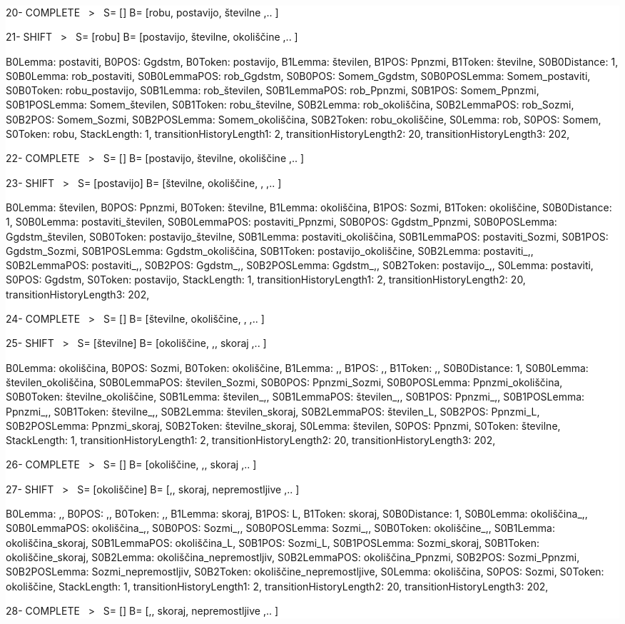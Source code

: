20- COMPLETE&nbsp;&nbsp;&nbsp;>&nbsp;&nbsp;&nbsp;S= []   B= [robu, postavijo, številne ,.. ]



21- SHIFT&nbsp;&nbsp;&nbsp;>&nbsp;&nbsp;&nbsp;S= [robu]   B= [postavijo, številne, okoliščine ,.. ]

B0Lemma: postaviti, B0POS: Ggdstm, B0Token: postavijo, B1Lemma: številen, B1POS: Ppnzmi, B1Token: številne, S0B0Distance: 1, S0B0Lemma: rob_postaviti, S0B0LemmaPOS: rob_Ggdstm, S0B0POS: Somem_Ggdstm, S0B0POSLemma: Somem_postaviti, S0B0Token: robu_postavijo, S0B1Lemma: rob_številen, S0B1LemmaPOS: rob_Ppnzmi, S0B1POS: Somem_Ppnzmi, S0B1POSLemma: Somem_številen, S0B1Token: robu_številne, S0B2Lemma: rob_okoliščina, S0B2LemmaPOS: rob_Sozmi, S0B2POS: Somem_Sozmi, S0B2POSLemma: Somem_okoliščina, S0B2Token: robu_okoliščine, S0Lemma: rob, S0POS: Somem, S0Token: robu, StackLength: 1, transitionHistoryLength1: 2, transitionHistoryLength2: 20, transitionHistoryLength3: 202, 

22- COMPLETE&nbsp;&nbsp;&nbsp;>&nbsp;&nbsp;&nbsp;S= []   B= [postavijo, številne, okoliščine ,.. ]



23- SHIFT&nbsp;&nbsp;&nbsp;>&nbsp;&nbsp;&nbsp;S= [postavijo]   B= [številne, okoliščine, , ,.. ]

B0Lemma: številen, B0POS: Ppnzmi, B0Token: številne, B1Lemma: okoliščina, B1POS: Sozmi, B1Token: okoliščine, S0B0Distance: 1, S0B0Lemma: postaviti_številen, S0B0LemmaPOS: postaviti_Ppnzmi, S0B0POS: Ggdstm_Ppnzmi, S0B0POSLemma: Ggdstm_številen, S0B0Token: postavijo_številne, S0B1Lemma: postaviti_okoliščina, S0B1LemmaPOS: postaviti_Sozmi, S0B1POS: Ggdstm_Sozmi, S0B1POSLemma: Ggdstm_okoliščina, S0B1Token: postavijo_okoliščine, S0B2Lemma: postaviti_,, S0B2LemmaPOS: postaviti_,, S0B2POS: Ggdstm_,, S0B2POSLemma: Ggdstm_,, S0B2Token: postavijo_,, S0Lemma: postaviti, S0POS: Ggdstm, S0Token: postavijo, StackLength: 1, transitionHistoryLength1: 2, transitionHistoryLength2: 20, transitionHistoryLength3: 202, 

24- COMPLETE&nbsp;&nbsp;&nbsp;>&nbsp;&nbsp;&nbsp;S= []   B= [številne, okoliščine, , ,.. ]



25- SHIFT&nbsp;&nbsp;&nbsp;>&nbsp;&nbsp;&nbsp;S= [številne]   B= [okoliščine, ,, skoraj ,.. ]

B0Lemma: okoliščina, B0POS: Sozmi, B0Token: okoliščine, B1Lemma: ,, B1POS: ,, B1Token: ,, S0B0Distance: 1, S0B0Lemma: številen_okoliščina, S0B0LemmaPOS: številen_Sozmi, S0B0POS: Ppnzmi_Sozmi, S0B0POSLemma: Ppnzmi_okoliščina, S0B0Token: številne_okoliščine, S0B1Lemma: številen_,, S0B1LemmaPOS: številen_,, S0B1POS: Ppnzmi_,, S0B1POSLemma: Ppnzmi_,, S0B1Token: številne_,, S0B2Lemma: številen_skoraj, S0B2LemmaPOS: številen_L, S0B2POS: Ppnzmi_L, S0B2POSLemma: Ppnzmi_skoraj, S0B2Token: številne_skoraj, S0Lemma: številen, S0POS: Ppnzmi, S0Token: številne, StackLength: 1, transitionHistoryLength1: 2, transitionHistoryLength2: 20, transitionHistoryLength3: 202, 

26- COMPLETE&nbsp;&nbsp;&nbsp;>&nbsp;&nbsp;&nbsp;S= []   B= [okoliščine, ,, skoraj ,.. ]



27- SHIFT&nbsp;&nbsp;&nbsp;>&nbsp;&nbsp;&nbsp;S= [okoliščine]   B= [,, skoraj, nepremostljive ,.. ]

B0Lemma: ,, B0POS: ,, B0Token: ,, B1Lemma: skoraj, B1POS: L, B1Token: skoraj, S0B0Distance: 1, S0B0Lemma: okoliščina_,, S0B0LemmaPOS: okoliščina_,, S0B0POS: Sozmi_,, S0B0POSLemma: Sozmi_,, S0B0Token: okoliščine_,, S0B1Lemma: okoliščina_skoraj, S0B1LemmaPOS: okoliščina_L, S0B1POS: Sozmi_L, S0B1POSLemma: Sozmi_skoraj, S0B1Token: okoliščine_skoraj, S0B2Lemma: okoliščina_nepremostljiv, S0B2LemmaPOS: okoliščina_Ppnzmi, S0B2POS: Sozmi_Ppnzmi, S0B2POSLemma: Sozmi_nepremostljiv, S0B2Token: okoliščine_nepremostljive, S0Lemma: okoliščina, S0POS: Sozmi, S0Token: okoliščine, StackLength: 1, transitionHistoryLength1: 2, transitionHistoryLength2: 20, transitionHistoryLength3: 202, 

28- COMPLETE&nbsp;&nbsp;&nbsp;>&nbsp;&nbsp;&nbsp;S= []   B= [,, skoraj, nepremostljive ,.. ]


